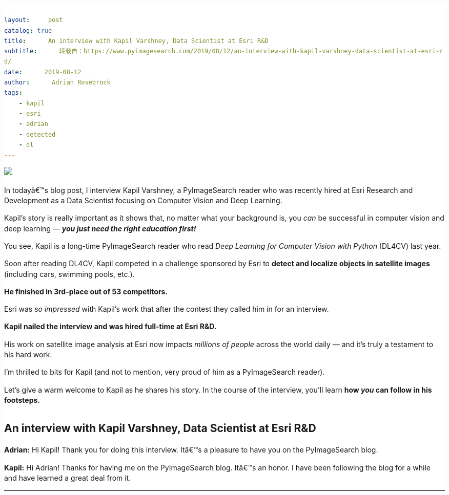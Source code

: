 ```yaml
---
layout:     post
catalog: true
title:      An interview with Kapil Varshney, Data Scientist at Esri R&D
subtitle:      转载自：https://www.pyimagesearch.com/2019/08/12/an-interview-with-kapil-varshney-data-scientist-at-esri-rd/
date:      2019-08-12
author:      Adrian Rosebrock
tags:
    - kapil
    - esri
    - adrian
    - detected
    - dl
---
```


![](https://www.pyimagesearch.com/wp-content/uploads/2019/08/kapil_varshney_header.png)


In todayâ€™s blog post, I interview Kapil Varshney, a PyImageSearch reader who was recently hired at Esri Research and Development as a Data Scientist focusing on Computer Vision and Deep Learning.

Kapil’s story is really important as it shows that, no matter what your background is, you *can* be successful in computer vision and deep learning — ***you just need the right education first!***

You see, Kapil is a long-time PyImageSearch reader who read *Deep Learning for Computer Vision with Python* (DL4CV) last year.

Soon after reading DL4CV, Kapil competed in a challenge sponsored by Esri to **detect and localize objects in satellite images** (including cars, swimming pools, etc.).

**He finished in 3rd-place out of 53 competitors.**

Esri was *so impressed* with Kapil’s work that after the contest they called him in for an interview.

**Kapil nailed the interview and was hired full-time at Esri R&D.**

His work on satellite image analysis at Esri now impacts *millions of people* across the world daily — and it’s truly a testament to his hard work.

I’m thrilled to bits for Kapil (and not to mention, very proud of him as a PyImageSearch reader).

Let’s give a warm welcome to Kapil as he shares his story. In the course of the interview, you’ll learn **how *you* can follow in his footsteps.**

## An interview with Kapil Varshney, Data Scientist at Esri R&D

**Adrian:** Hi Kapil! Thank you for doing this interview. Itâ€™s a pleasure to have you on the PyImageSearch blog.

**Kapil:** Hi Adrian! Thanks for having me on the PyImageSearch blog. Itâ€™s an honor. I have been following the blog for a while and have learned a great deal from it.

---